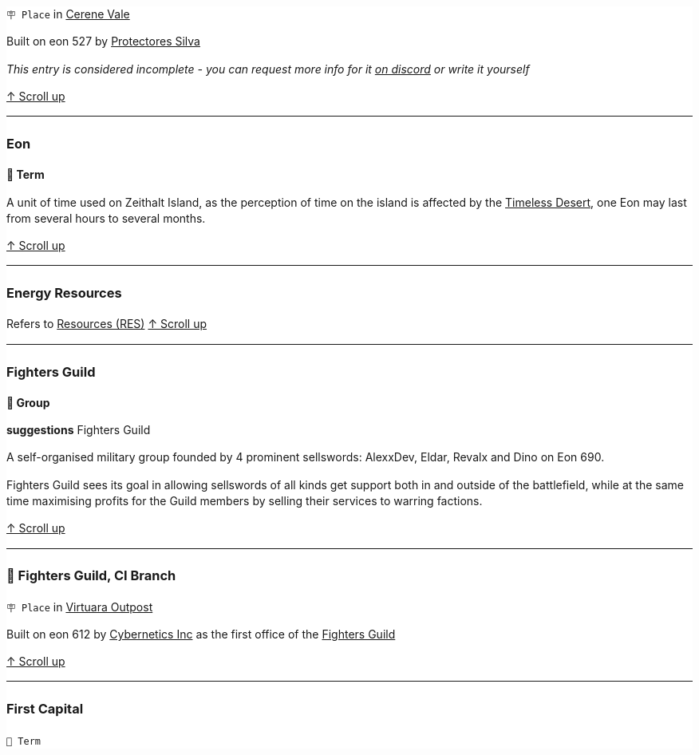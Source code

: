 `🪧 Place` in [Cerene Vale](#3850)

Built on eon 527 by [Protectores Silva](#7a60)

_This entry is considered incomplete - you can request more info for it [on discord](<https://discord.com/channels/562910943848169472/1173922660489633802>) or write it yourself_


<a href="#e">↑ Scroll up</a>

----------
### <a id="8730"></a>Eon

**📑 Term**

A unit of time used on Zeithalt Island, as the perception of time on the island is affected by the [Timeless Desert](#0130), one Eon may last from several hours to several months.


<a href="#e">↑ Scroll up</a>

----------
### <a id="74f0"></a>Energy Resources
Refers to <a href="#74f0">Resources (RES)</a>
<a href="#e">↑ Scroll up</a>

----------
### <a id="ee30"></a>Fighters Guild

**🪪 Group**

**suggestions** Fighters Guild

A self-organised military group founded by 4 prominent sellswords: AlexxDev, Eldar, Revalx and Dino on Eon 690.

Fighters Guild sees its goal in allowing sellswords of all kinds get support both in and outside of the battlefield, while at the same time maximising profits for the Guild members by selling their services to warring factions.


<a href="#f">↑ Scroll up</a>

----------
### <a id="ff60"></a>🏢 Fighters Guild, CI Branch

`🪧 Place` in [Virtuara Outpost](#6e00)

Built on eon 612 by [Cybernetics Inc](#80b0) as the first office of the [Fighters Guild](#ee30) 


<a href="#f">↑ Scroll up</a>

----------
### <a id="5570"></a>First Capital

`📑 Term`
